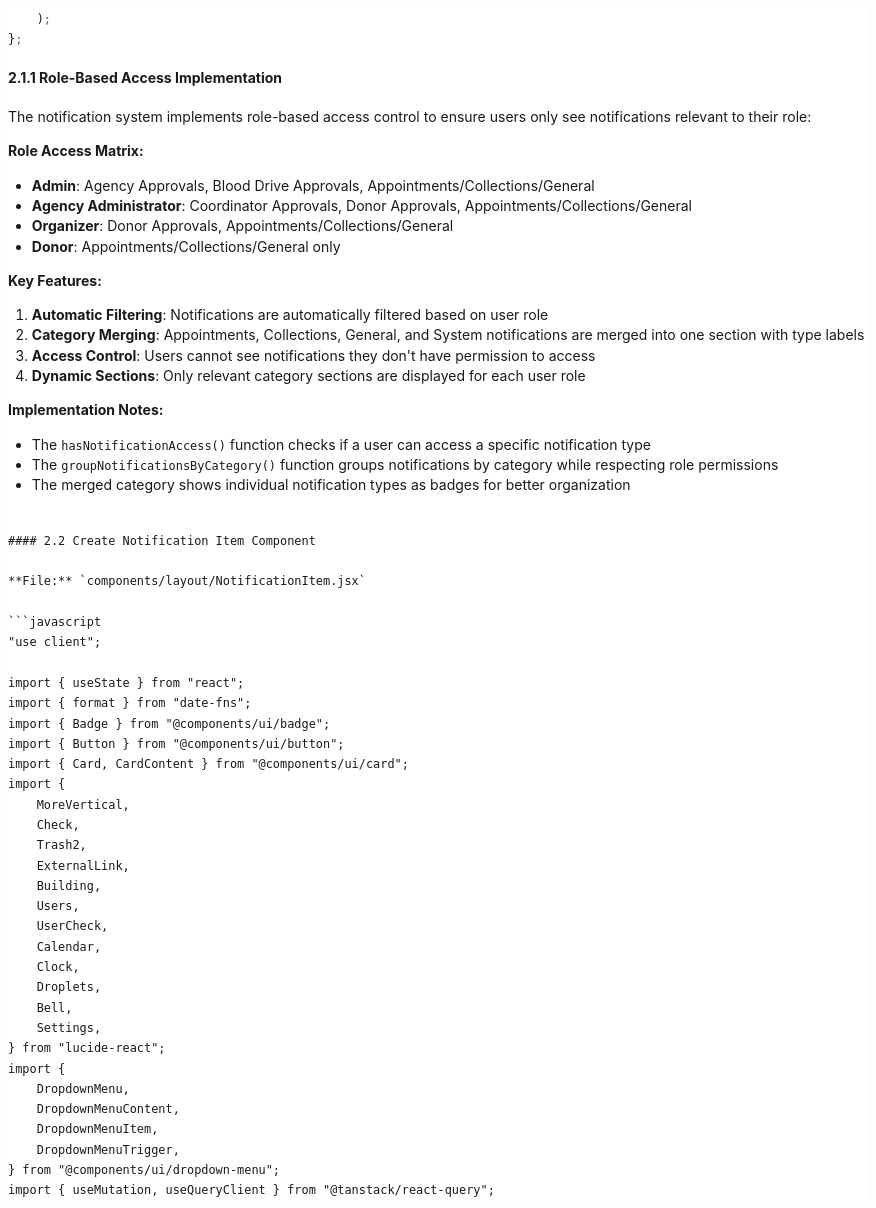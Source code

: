 ```javascript
    );
};
```

#### 2.1.1 Role-Based Access Implementation

The notification system implements role-based access control to ensure users only see notifications relevant to their role:

**Role Access Matrix:**

-   **Admin**: Agency Approvals, Blood Drive Approvals, Appointments/Collections/General
-   **Agency Administrator**: Coordinator Approvals, Donor Approvals, Appointments/Collections/General
-   **Organizer**: Donor Approvals, Appointments/Collections/General
-   **Donor**: Appointments/Collections/General only

**Key Features:**

1. **Automatic Filtering**: Notifications are automatically filtered based on user role
2. **Category Merging**: Appointments, Collections, General, and System notifications are merged into one section with type labels
3. **Access Control**: Users cannot see notifications they don't have permission to access
4. **Dynamic Sections**: Only relevant category sections are displayed for each user role

**Implementation Notes:**

-   The `hasNotificationAccess()` function checks if a user can access a specific notification type
-   The `groupNotificationsByCategory()` function groups notifications by category while respecting role permissions
-   The merged category shows individual notification types as badges for better organization

````

#### 2.2 Create Notification Item Component

**File:** `components/layout/NotificationItem.jsx`

```javascript
"use client";

import { useState } from "react";
import { format } from "date-fns";
import { Badge } from "@components/ui/badge";
import { Button } from "@components/ui/button";
import { Card, CardContent } from "@components/ui/card";
import {
    MoreVertical,
    Check,
    Trash2,
    ExternalLink,
    Building,
    Users,
    UserCheck,
    Calendar,
    Clock,
    Droplets,
    Bell,
    Settings,
} from "lucide-react";
import {
    DropdownMenu,
    DropdownMenuContent,
    DropdownMenuItem,
    DropdownMenuTrigger,
} from "@components/ui/dropdown-menu";
import { useMutation, useQueryClient } from "@tanstack/react-query";
````